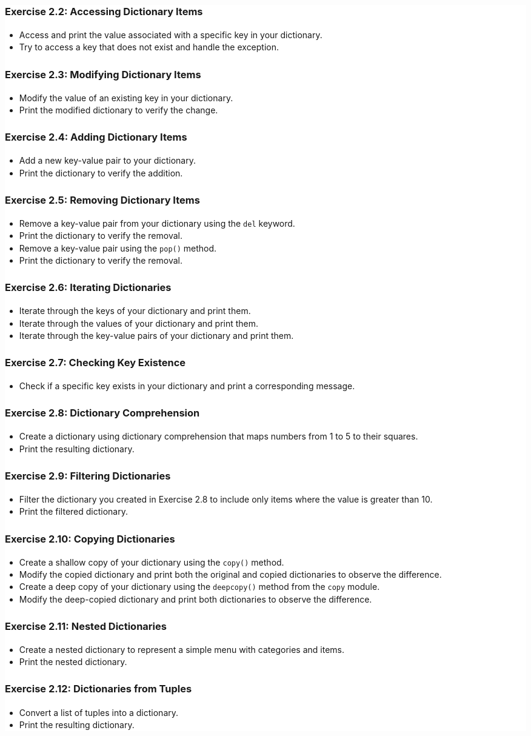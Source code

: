 ### Exercise 2.2: Accessing Dictionary Items
- Access and print the value associated with a specific key in your dictionary.
- Try to access a key that does not exist and handle the exception.

### Exercise 2.3: Modifying Dictionary Items
- Modify the value of an existing key in your dictionary.
- Print the modified dictionary to verify the change.

### Exercise 2.4: Adding Dictionary Items
- Add a new key-value pair to your dictionary.
- Print the dictionary to verify the addition.

### Exercise 2.5: Removing Dictionary Items
- Remove a key-value pair from your dictionary using the `del` keyword.
- Print the dictionary to verify the removal.
- Remove a key-value pair using the `pop()` method.
- Print the dictionary to verify the removal.

### Exercise 2.6: Iterating Dictionaries
- Iterate through the keys of your dictionary and print them.
- Iterate through the values of your dictionary and print them.
- Iterate through the key-value pairs of your dictionary and print them.

### Exercise 2.7: Checking Key Existence
- Check if a specific key exists in your dictionary and print a corresponding message.

### Exercise 2.8: Dictionary Comprehension
- Create a dictionary using dictionary comprehension that maps numbers from 1 to 5 to their squares.
- Print the resulting dictionary.

### Exercise 2.9: Filtering Dictionaries
- Filter the dictionary you created in Exercise 2.8 to include only items where the value is greater than 10.
- Print the filtered dictionary.

### Exercise 2.10: Copying Dictionaries
- Create a shallow copy of your dictionary using the `copy()` method.
- Modify the copied dictionary and print both the original and copied dictionaries to observe the difference.
- Create a deep copy of your dictionary using the `deepcopy()` method from the `copy` module.
- Modify the deep-copied dictionary and print both dictionaries to observe the difference.

### Exercise 2.11: Nested Dictionaries
- Create a nested dictionary to represent a simple menu with categories and items.
- Print the nested dictionary.

### Exercise 2.12: Dictionaries from Tuples
- Convert a list of tuples into a dictionary.
- Print the resulting dictionary.
